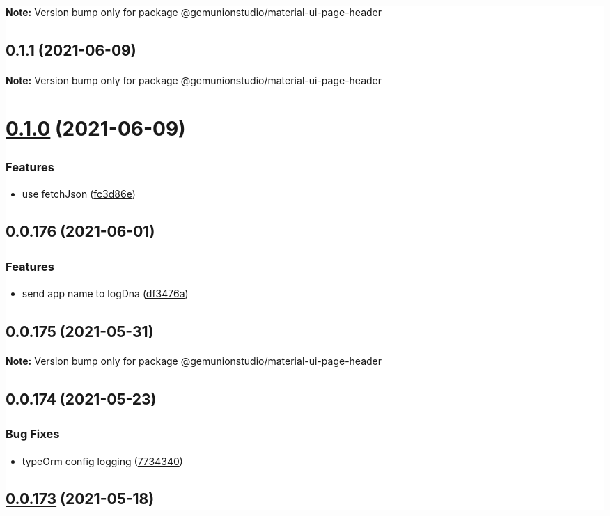 **Note:** Version bump only for package @gemunionstudio/material-ui-page-header





## 0.1.1 (2021-06-09)

**Note:** Version bump only for package @gemunionstudio/material-ui-page-header





# [0.1.0](https://github.com/gemunionstudio/common-packages/compare/@gemunionstudio/material-ui-page-header@0.0.176...@gemunionstudio/material-ui-page-header@0.1.0) (2021-06-09)


### Features

* use fetchJson ([fc3d86e](https://github.com/gemunionstudio/common-packages/commit/fc3d86e0a27e2cf4387d8706222abae24bde9b16))





## 0.0.176 (2021-06-01)


### Features

* send app name to logDna ([df3476a](https://github.com/gemunionstudio/common-packages/commit/df3476a4a17098fdf80f99cf2400d114cd4e47ad))





## 0.0.175 (2021-05-31)

**Note:** Version bump only for package @gemunionstudio/material-ui-page-header





## 0.0.174 (2021-05-23)


### Bug Fixes

* typeOrm config logging ([7734340](https://github.com/gemunionstudio/common-packages/commit/77343402c7e0c63d3d19bfc55df29b961f68eaaa))





## [0.0.173](https://github.com/gemunionstudio/common-packages/compare/@gemunionstudio/material-ui-page-header@0.0.172...@gemunionstudio/material-ui-page-header@0.0.173) (2021-05-18)
